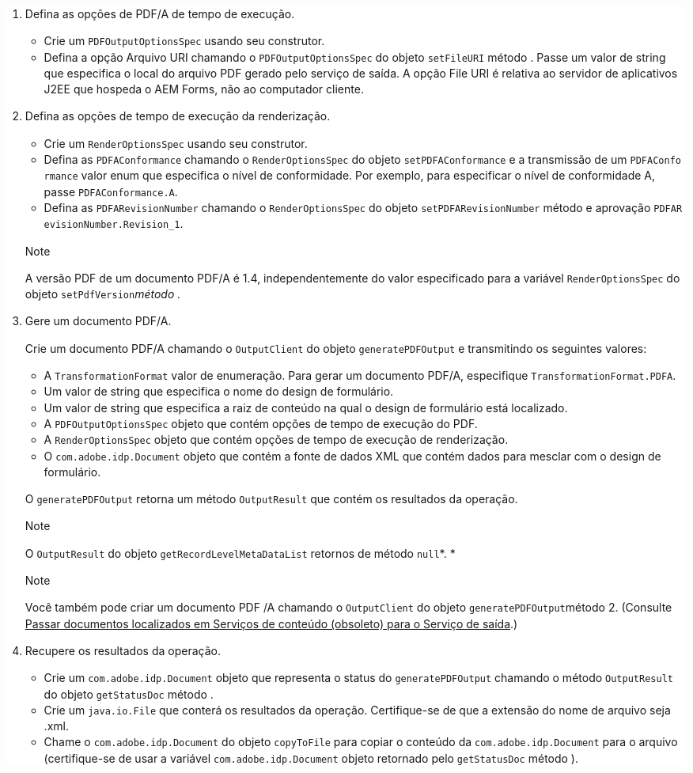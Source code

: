 1. Defina as opções de PDF/A de tempo de execução.

   * Crie um `PDFOutputOptionsSpec` usando seu construtor.
   * Defina a opção Arquivo URI chamando o `PDFOutputOptionsSpec` do objeto `setFileURI` método . Passe um valor de string que especifica o local do arquivo PDF gerado pelo serviço de saída. A opção File URI é relativa ao servidor de aplicativos J2EE que hospeda o AEM Forms, não ao computador cliente.

1. Defina as opções de tempo de execução da renderização.

   * Crie um `RenderOptionsSpec` usando seu construtor.
   * Defina as `PDFAConformance` chamando o `RenderOptionsSpec` do objeto `setPDFAConformance` e a transmissão de um `PDFAConformance` valor enum que especifica o nível de conformidade. Por exemplo, para especificar o nível de conformidade A, passe `PDFAConformance.A`.
   * Defina as `PDFARevisionNumber` chamando o `RenderOptionsSpec` do objeto `setPDFARevisionNumber` método e aprovação `PDFARevisionNumber.Revision_1`.

   >[!NOTE]
   >
   >A versão PDF de um documento PDF/A é 1.4, independentemente do valor especificado para a variável `RenderOptionsSpec` do objeto `setPdfVersion`*método .*

1. Gere um documento PDF/A.

   Crie um documento PDF/A chamando o `OutputClient` do objeto `generatePDFOutput` e transmitindo os seguintes valores:

   * A `TransformationFormat` valor de enumeração. Para gerar um documento PDF/A, especifique `TransformationFormat.PDFA`.
   * Um valor de string que especifica o nome do design de formulário.
   * Um valor de string que especifica a raiz de conteúdo na qual o design de formulário está localizado.
   * A `PDFOutputOptionsSpec` objeto que contém opções de tempo de execução do PDF.
   * A `RenderOptionsSpec` objeto que contém opções de tempo de execução de renderização.
   * O `com.adobe.idp.Document` objeto que contém a fonte de dados XML que contém dados para mesclar com o design de formulário.

   O `generatePDFOutput` retorna um método `OutputResult` que contém os resultados da operação.

   >[!NOTE]
   >
   >O `OutputResult` do objeto `getRecordLevelMetaDataList` retornos de método `null`*. *

   >[!NOTE]
   >
   >Você também pode criar um documento PDF /A chamando o `OutputClient` do objeto `generatePDFOutput`método 2. (Consulte [Passar documentos localizados em Serviços de conteúdo (obsoleto) para o Serviço de saída](creating-document-output-streams.md#passing-documents-located-in-content-services-deprecated-to-the-output-service).)

1. Recupere os resultados da operação.

   * Crie um `com.adobe.idp.Document` objeto que representa o status do `generatePDFOutput` chamando o método `OutputResult` do objeto `getStatusDoc` método .
   * Crie um `java.io.File` que conterá os resultados da operação. Certifique-se de que a extensão do nome de arquivo seja .xml.
   * Chame o `com.adobe.idp.Document` do objeto `copyToFile` para copiar o conteúdo da `com.adobe.idp.Document` para o arquivo (certifique-se de usar a variável `com.adobe.idp.Document` objeto retornado pelo `getStatusDoc` método ).
